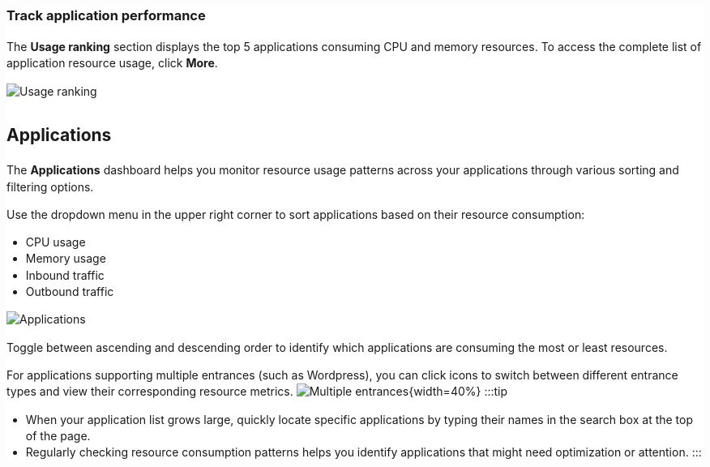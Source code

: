 
### Track application performance
The **Usage ranking** section displays the top 5 applications consuming CPU and memory resources. To access the complete list of application resource usage, click **More**.

![Usage ranking](/images/manual/olares/usage-ranking.png#bordered)

## Applications

The **Applications** dashboard helps you monitor resource usage patterns across your applications through various sorting and filtering options.

Use the dropdown menu in the upper right corner to sort applications based on their resource consumption:
- CPU usage
- Memory usage
- Inbound traffic
- Outbound traffic

![Applications](/images/manual/olares/applications.png#bordered)

Toggle between ascending and descending order to identify which applications are consuming the most or least resources.

For applications supporting multiple entrances (such as Wordpress), you can click icons to switch between different entrance types and view their corresponding resource metrics.
![Multiple entrances](/images/manual/olares/multiple-entrances.png){width=40%}
:::tip
* When your application list grows large, quickly locate specific applications by typing their names in the search box at the top of the page.
* Regularly checking resource consumption patterns helps you identify applications that might need optimization or attention.
:::